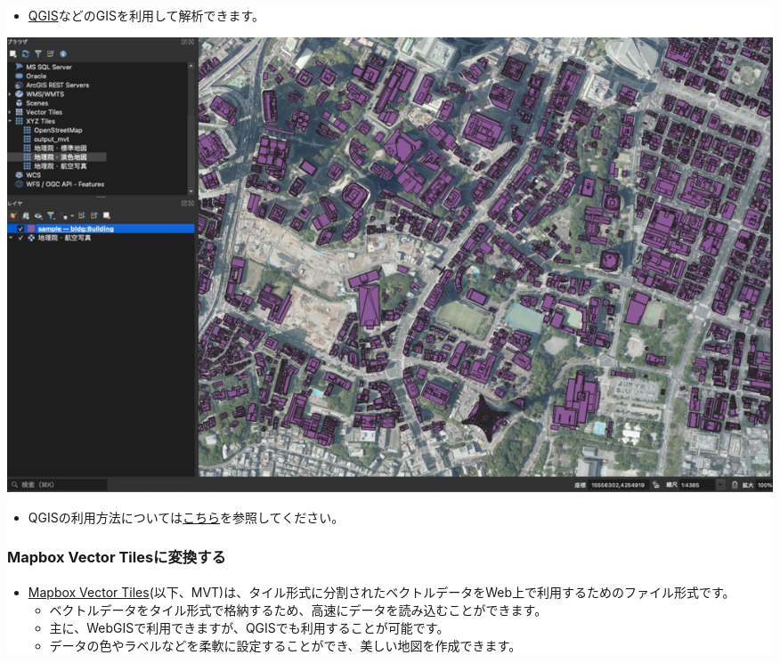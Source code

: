 - [QGIS](https://www.qgis.org/ja/site/index.html)などのGISを利用して解析できます。

![alt text](../resources/useGui_image-6.png)

- QGISの利用方法については[こちら](https://www.mlit.go.jp/plateau/learning/tpc05-1/)を参照してください。

### Mapbox Vector Tilesに変換する

- [Mapbox Vector Tiles](https://docs.mapbox.com/data/tilesets/guides/)(以下、MVT)は、タイル形式に分割されたベクトルデータをWeb上で利用するためのファイル形式です。
  - ベクトルデータをタイル形式で格納するため、高速にデータを読み込むことができます。
  - 主に、WebGISで利用できますが、QGISでも利用することが可能です。
  - データの色やラベルなどを柔軟に設定することができ、美しい地図を作成できます。
